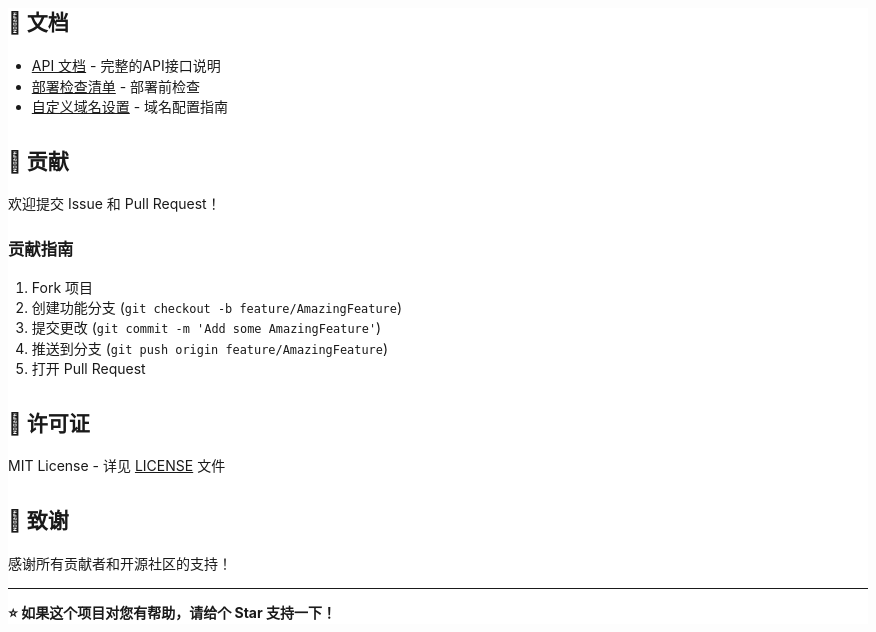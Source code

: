 ## 📝 文档

- [API 文档](./docs/api.md) - 完整的API接口说明
- [部署检查清单](./docs/deployment-checklist.md) - 部署前检查
- [自定义域名设置](./docs/custom-domain-setup.md) - 域名配置指南

## 🤝 贡献

欢迎提交 Issue 和 Pull Request！

### 贡献指南

1. Fork 项目
2. 创建功能分支 (`git checkout -b feature/AmazingFeature`)
3. 提交更改 (`git commit -m 'Add some AmazingFeature'`)
4. 推送到分支 (`git push origin feature/AmazingFeature`)
5. 打开 Pull Request

## 📄 许可证

MIT License - 详见 [LICENSE](LICENSE) 文件

## 🙏 致谢

感谢所有贡献者和开源社区的支持！

---

**⭐ 如果这个项目对您有帮助，请给个 Star 支持一下！**
